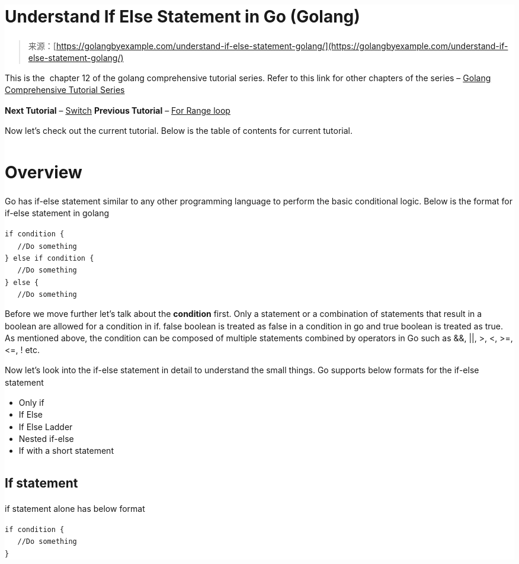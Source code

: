 

# Understand If Else Statement in Go (Golang)

> 来源：[https://golangbyexample.com/understand-if-else-statement-golang/](https://golangbyexample.com/understand-if-else-statement-golang/)

This is the  chapter 12 of the golang comprehensive tutorial series. Refer to this link for other chapters of the series – [Golang Comprehensive Tutorial Series](https://golangbyexample.com/golang-comprehensive-tutorial/)

**Next Tutorial** – [Switch](https://golangbyexample.com/switch-statement-golang/)
**Previous Tutorial** – [For Range loop](https://golangbyexample.com/understand-for-range-loop-golang/)

Now let’s check out the current tutorial. Below is the table of contents for current tutorial.

# **Overview**

Go has if-else statement similar to any other programming language to perform the basic conditional logic. Below is the format for if-else statement in golang

```
if condition {
   //Do something
} else if condition {
   //Do something
} else {
   //Do something
```

Before we move further let’s talk about the **condition** first. Only a statement or a combination of statements that result in a boolean are allowed for a condition in if. false boolean is treated as false in a condition in go and true boolean is treated as true. As mentioned above, the condition can be composed of multiple statements combined by operators in Go such as &&, ||, >, <, >=, <=, ! etc.

Now let’s look into the if-else statement in detail to understand the small things. Go supports below formats for the if-else statement

*   Only if
*   If Else
*   If Else Ladder
*   Nested if-else
*   If with a short statement

## **If statement**

if statement alone has below format

```
if condition {
   //Do something
}
```
